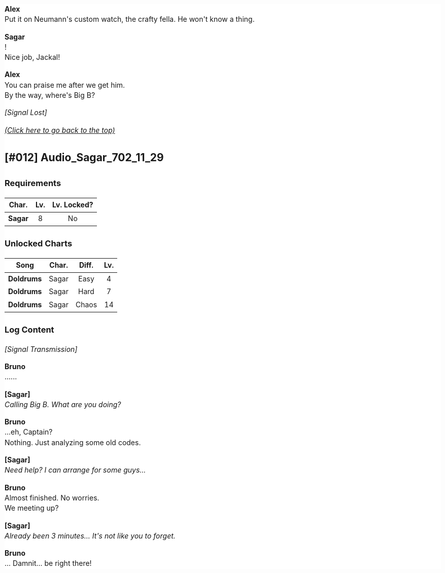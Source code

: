 **Alex**<br>
Put it on Neumann's custom watch, the crafty fella. He won't know a thing.

**Sagar**<br>
! <br>
Nice job, Jackal!

**Alex**<br>
You can praise me after we get him.<br>
By the way, where's Big B?

_\[Signal Lost\]_

[*(Click here to go back to the top)*](#toc)

## <a id="sos012"></a>\[#012\] Audio\_Sagar\_702\_11\_29
### Requirements
|  Char.  |Lv.|Lv. Locked?|
|---------|:-:|:---------:|
|**Sagar**| 8 |    No     |

### Unlocked Charts
|    Song    |Char.|Diff.|Lv.|
|------------|:---:|:---:|:-:|
|**Doldrums**|Sagar|Easy | 4 |
|**Doldrums**|Sagar|Hard | 7 |
|**Doldrums**|Sagar|Chaos|14 |

### Log Content
_\[Signal Transmission\]_

**Bruno**<br>
......

**[Sagar]**<br>
_Calling Big B. What are you doing?_

**Bruno**<br>
...eh, Captain? <br>
Nothing. Just analyzing some old codes.

**[Sagar]**<br>
_Need help? I can arrange for some guys..._

**Bruno**<br>
Almost finished. No worries.<br>
We meeting up?

**[Sagar]**<br>
_Already been 3 minutes... It's not like you to forget._

**Bruno**<br>
... Damnit... be right there!
